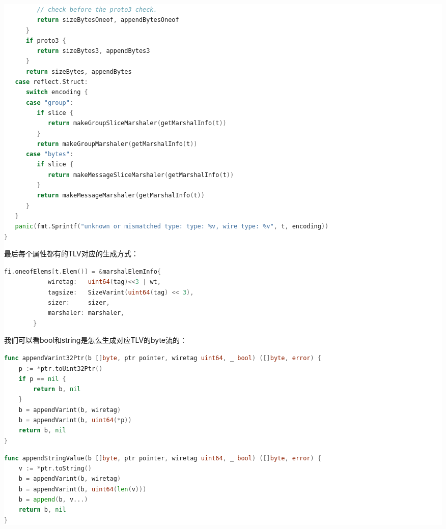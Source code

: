 ```go
         // check before the proto3 check.
         return sizeBytesOneof, appendBytesOneof
      }
      if proto3 {
         return sizeBytes3, appendBytes3
      }
      return sizeBytes, appendBytes
   case reflect.Struct:
      switch encoding {
      case "group":
         if slice {
            return makeGroupSliceMarshaler(getMarshalInfo(t))
         }
         return makeGroupMarshaler(getMarshalInfo(t))
      case "bytes":
         if slice {
            return makeMessageSliceMarshaler(getMarshalInfo(t))
         }
         return makeMessageMarshaler(getMarshalInfo(t))
      }
   }
   panic(fmt.Sprintf("unknown or mismatched type: type: %v, wire type: %v", t, encoding))
}
```

最后每个属性都有的TLV对应的生成方式：

```go
fi.oneofElems[t.Elem()] = &marshalElemInfo{
			wiretag:   uint64(tag)<<3 | wt,
			tagsize:   SizeVarint(uint64(tag) << 3),
			sizer:     sizer,
			marshaler: marshaler,
		}
```

我们可以看bool和string是怎么生成对应TLV的byte流的：

```go
func appendVarint32Ptr(b []byte, ptr pointer, wiretag uint64, _ bool) ([]byte, error) {
	p := *ptr.toUint32Ptr()
	if p == nil {
		return b, nil
	}
	b = appendVarint(b, wiretag)
	b = appendVarint(b, uint64(*p))
	return b, nil
}
```

```go
func appendStringValue(b []byte, ptr pointer, wiretag uint64, _ bool) ([]byte, error) {
	v := *ptr.toString()
	b = appendVarint(b, wiretag)
	b = appendVarint(b, uint64(len(v)))
	b = append(b, v...)
	return b, nil
}
```
